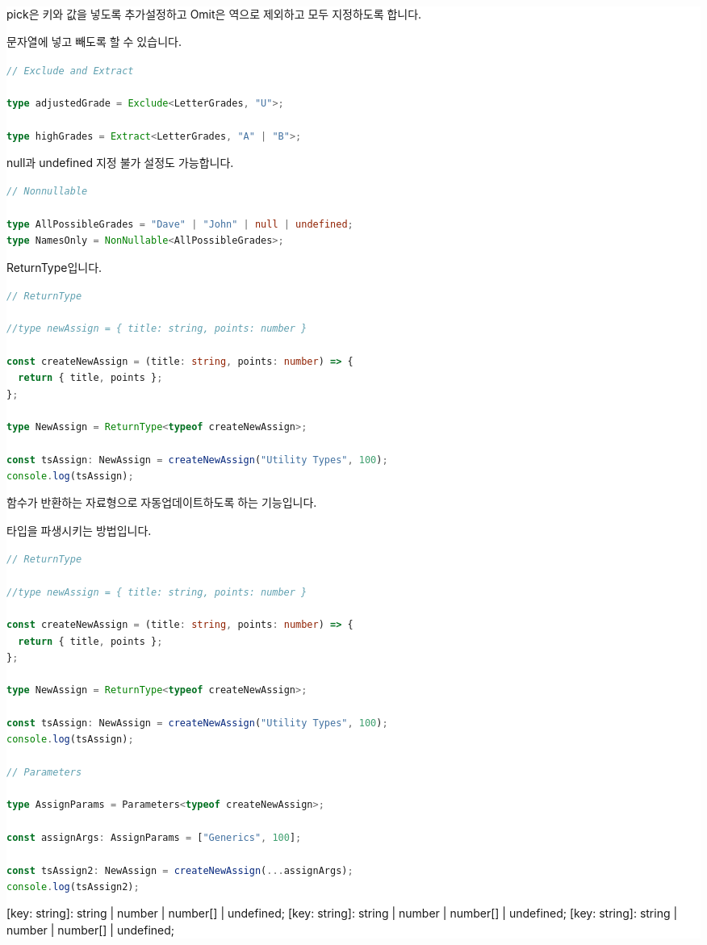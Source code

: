 pick은 키와 값을 넣도록 추가설정하고 Omit은 역으로 제외하고 모두 지정하도록 합니다.

문자열에 넣고 빼도록 할 수 있습니다.

```ts
// Exclude and Extract

type adjustedGrade = Exclude<LetterGrades, "U">;

type highGrades = Extract<LetterGrades, "A" | "B">;
```

null과 undefined 지정 불가 설정도 가능합니다.

```ts
// Nonnullable

type AllPossibleGrades = "Dave" | "John" | null | undefined;
type NamesOnly = NonNullable<AllPossibleGrades>;
```

ReturnType입니다.

```ts
// ReturnType

//type newAssign = { title: string, points: number }

const createNewAssign = (title: string, points: number) => {
  return { title, points };
};

type NewAssign = ReturnType<typeof createNewAssign>;

const tsAssign: NewAssign = createNewAssign("Utility Types", 100);
console.log(tsAssign);
```

함수가 반환하는 자료형으로 자동업데이트하도록 하는 기능입니다.

타입을 파생시키는 방법입니다.

```ts
// ReturnType

//type newAssign = { title: string, points: number }

const createNewAssign = (title: string, points: number) => {
  return { title, points };
};

type NewAssign = ReturnType<typeof createNewAssign>;

const tsAssign: NewAssign = createNewAssign("Utility Types", 100);
console.log(tsAssign);

// Parameters

type AssignParams = Parameters<typeof createNewAssign>;

const assignArgs: AssignParams = ["Generics", 100];

const tsAssign2: NewAssign = createNewAssign(...assignArgs);
console.log(tsAssign2);
```


  [index: string]: number;
  [key: string]: string | number | number[] | undefined;
  [key: string]: string | number | number[] | undefined;
  [key: string]: string | number | number[] | undefined;